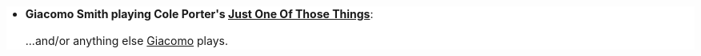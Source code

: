 - **Giacomo Smith playing Cole Porter's [Just One Of Those Things](https://www.youtube.com/watch?v=TmQ1UrMbZ5Y)**:

    ...and/or anything else [Giacomo](https://www.instagram.com/giacomomoneymoproblems) plays.

    <div class="centered-children">
    <iframe
        width="560"
        height="315"
        src="https://www.youtube-nocookie.com/embed/TmQ1UrMbZ5Y"
        title="YouTube video player"
        frameborder="0"
        allow="accelerometer; autoplay; clipboard-write; encrypted-media; gyroscope; picture-in-picture; web-share"
        referrerpolicy="strict-origin-when-cross-origin"
        allowfullscreen
    ></iframe>
    </div>
